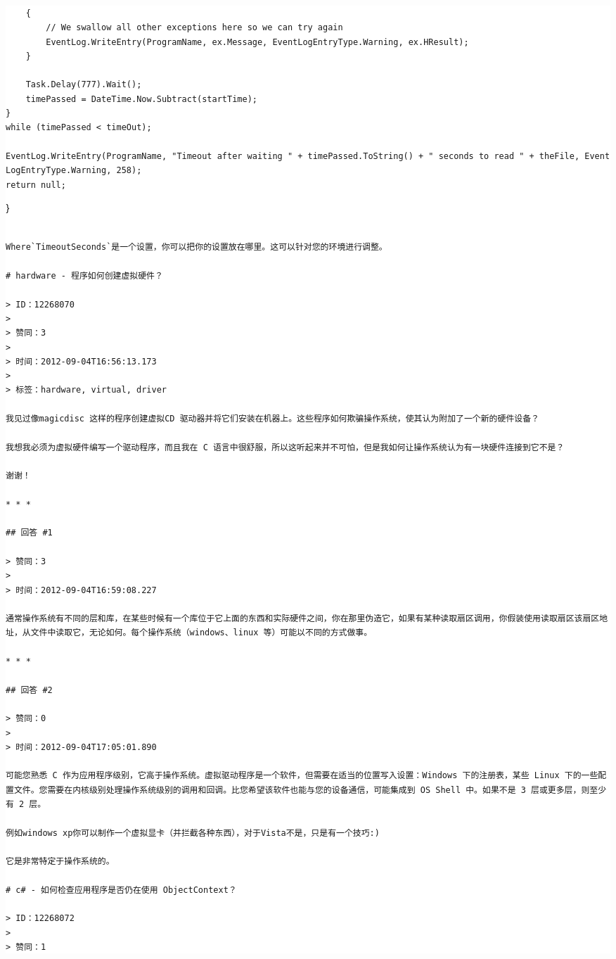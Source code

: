         {
            // We swallow all other exceptions here so we can try again
            EventLog.WriteEntry(ProgramName, ex.Message, EventLogEntryType.Warning, ex.HResult);
        }

        Task.Delay(777).Wait();
        timePassed = DateTime.Now.Subtract(startTime);
    }
    while (timePassed < timeOut);

    EventLog.WriteEntry(ProgramName, "Timeout after waiting " + timePassed.ToString() + " seconds to read " + theFile, EventLogEntryType.Warning, 258);
    return null;
} 
```

Where`TimeoutSeconds`是一个设置，你可以把你的设置放在哪里。这可以针对您的环境进行调整。

# hardware - 程序如何创建虚拟硬件？

> ID：12268070
> 
> 赞同：3
> 
> 时间：2012-09-04T16:56:13.173
> 
> 标签：hardware, virtual, driver

我见过像magicdisc 这样的程序创建虚拟CD 驱动器并将它们安装在机器上。这些程序如何欺骗操作系统，使其认为附加了一个新的硬件设备？

我想我必须为虚拟硬件编写一个驱动程序，而且我在 C 语言中很舒服，所以这听起来并不可怕，但是我如何让操作系统认为有一块硬件连接到它不是？

谢谢！

* * *

## 回答 #1

> 赞同：3
> 
> 时间：2012-09-04T16:59:08.227

通常操作系统有不同的层和库，在某些时候有一个库位于它上面的东西和实际硬件之间，你在那里伪造它，如果有某种读取扇区调用，你假装使用读取扇区该扇区地址，从文件中读取它，无论如何。每个操作系统（windows、linux 等）可能以不同的方式做事。

* * *

## 回答 #2

> 赞同：0
> 
> 时间：2012-09-04T17:05:01.890

可能您熟悉 C 作为应用程序级别，它高于操作系统。虚拟驱动程序是一个软件，但需要在适当的位置写入设置：Windows 下的注册表，某些 Linux 下的一些配置文件。您需要在内核级别处理操作系统级别的调用和回调。比您希望该软件也能与您的设备通信，可能集成到 OS Shell 中。如果不是 3 层或更多层，则至少有 2 层。

例如windows xp你可以制作一个虚拟显卡（并拦截各种东西），对于Vista不是，只是有一个技巧:)

它是非常特定于操作系统的。

# c# - 如何检查应用程序是否仍在使用 ObjectContext？

> ID：12268072
> 
> 赞同：1
```